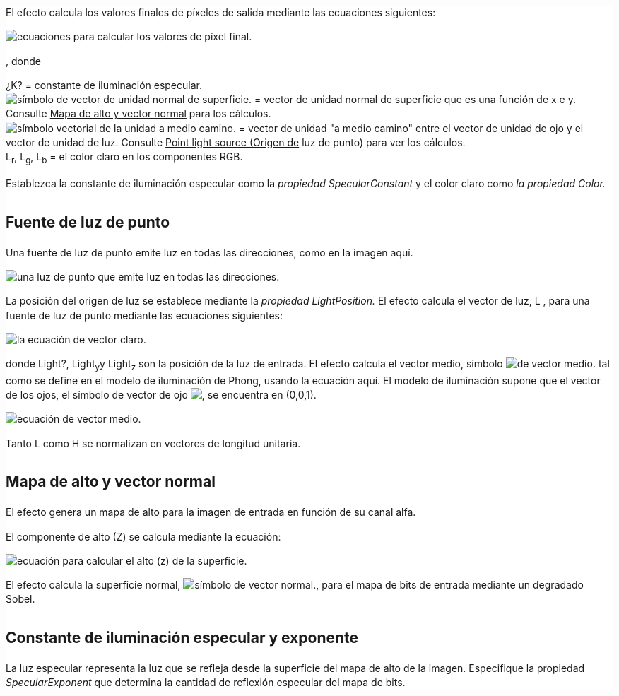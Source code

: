 El efecto calcula los valores finales de píxeles de salida mediante las ecuaciones siguientes:

![ecuaciones para calcular los valores de píxel final. ](images/point-spec-formula-output.png)

, donde<dl> ¿K? = constante de iluminación especular.  
![símbolo de vector de unidad normal de superficie. ](images/point-spec-mathchar-n.png) = vector de unidad normal de superficie que es una función de x e y. Consulte [Mapa de alto y vector normal](#height-map-and-normal-vector) para los cálculos.  
![símbolo vectorial de la unidad a medio camino. ](images/point-spec-mathchar-h.png) = vector de unidad "a medio camino" entre el vector de unidad de ojo y el vector de unidad de luz. Consulte [Point light source (Origen de](#point-light-source) luz de punto) para ver los cálculos.  
L<sub>r</sub>, L<sub>g</sub>, L<sub>b</sub> = el color claro en los componentes RGB.  
</dl>

Establezca la constante de iluminación especular como la *propiedad SpecularConstant* y el color claro como *la propiedad Color.*

## <a name="point-light-source"></a>Fuente de luz de punto

Una fuente de luz de punto emite luz en todas las direcciones, como en la imagen aquí.

![una luz de punto que emite luz en todas las direcciones.](images/point-spec-light.png)

La posición del origen de luz se establece mediante la *propiedad LightPosition.* El efecto calcula el vector de luz, L , para una fuente de luz de punto mediante las ecuaciones siguientes:

![la ecuación de vector claro.](images/point-spec-formula3.png)

donde Light?, Light<sub>y</sub>y Light<sub>z</sub> son la posición de la luz de entrada. El efecto calcula el vector medio, símbolo ![ de vector medio.](images/point-spec-mathchar-h.png) tal como se define en el modelo de iluminación de Phong, usando la ecuación aquí. El modelo de iluminación supone que el vector de los ojos, el símbolo de vector de ojo ![ , se encuentra en ](images/point-spec-mathchar-e.png) (0,0,1).

![ecuación de vector medio.](images/point-spec-formula4.png)

Tanto L como H se normalizan en vectores de longitud unitaria.

## <a name="height-map-and-normal-vector"></a>Mapa de alto y vector normal

El efecto genera un mapa de alto para la imagen de entrada en función de su canal alfa.

El componente de alto (Z) se calcula mediante la ecuación:

![ecuación para calcular el alto (z) de la superficie.](images/point-spec-formula6.png)

El efecto calcula la superficie normal, ![símbolo de vector normal.](images/point-spec-mathchar-n.png), para el mapa de bits de entrada mediante un degradado Sobel.

## <a name="specular-lighting-constant-and-exponent"></a>Constante de iluminación especular y exponente

La luz especular representa la luz que se refleja desde la superficie del mapa de alto de la imagen. Especifique la propiedad *SpecularExponent* que determina la cantidad de reflexión especular del mapa de bits.
